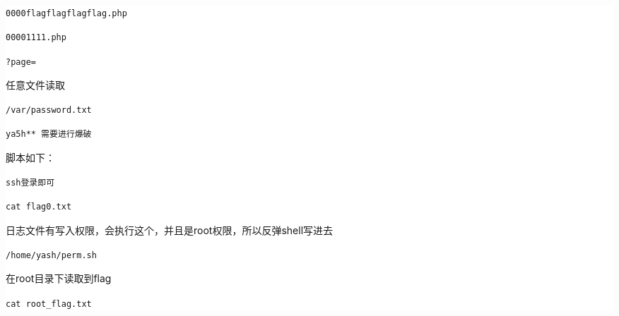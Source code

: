 ```
0000flagflagflagflag.php
```



```
00001111.php
```



```
?page=
```

任意文件读取



```
/var/password.txt
```



```
ya5h** 需要进行爆破
```



脚本如下：



```
ssh登录即可
```



```
cat flag0.txt
```



日志文件有写入权限，会执行这个，并且是root权限，所以反弹shell写进去



```
/home/yash/perm.sh
```



在root目录下读取到flag

```
cat root_flag.txt
```

